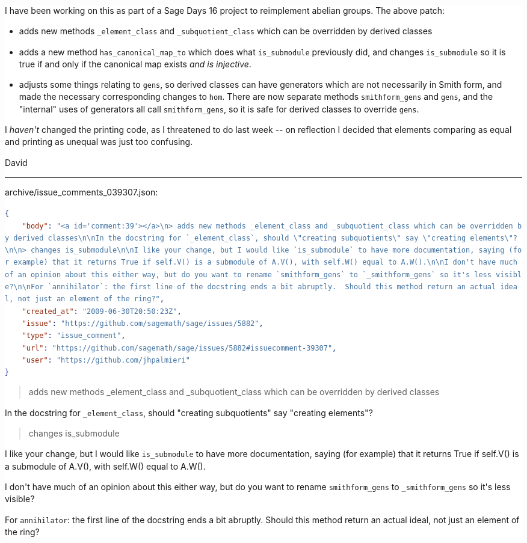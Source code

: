 <a id='comment:38'></a>
I have been working on this as part of a Sage Days 16 project to reimplement abelian groups. The above patch:

- adds new methods `_element_class` and `_subquotient_class` which can be overridden by derived classes

- adds a new method `has_canonical_map_to` which does what `is_submodule` previously did, and changes `is_submodule` so it is true if and only if the canonical map exists *and is injective*.

- adjusts some things relating to `gens`, so derived classes can have generators which are not necessarily in Smith form, and made the necessary corresponding changes to `hom`. There are now separate methods `smithform_gens` and `gens`, and the "internal" uses of generators all call `smithform_gens`, so it is safe for derived classes to override `gens`.

I *haven't* changed the printing code, as I threatened to do last week -- on reflection I decided that elements comparing as equal and printing as unequal was just too confusing.

David



---

archive/issue_comments_039307.json:
```json
{
    "body": "<a id='comment:39'></a>\n> adds new methods _element_class and _subquotient_class which can be overridden by derived classes\n\nIn the docstring for `_element_class`, should \"creating subquotients\" say \"creating elements\"?\n\n> changes is_submodule\n\nI like your change, but I would like `is_submodule` to have more documentation, saying (for example) that it returns True if self.V() is a submodule of A.V(), with self.W() equal to A.W().\n\nI don't have much of an opinion about this either way, but do you want to rename `smithform_gens` to `_smithform_gens` so it's less visible?\n\nFor `annihilator`: the first line of the docstring ends a bit abruptly.  Should this method return an actual ideal, not just an element of the ring?",
    "created_at": "2009-06-30T20:50:23Z",
    "issue": "https://github.com/sagemath/sage/issues/5882",
    "type": "issue_comment",
    "url": "https://github.com/sagemath/sage/issues/5882#issuecomment-39307",
    "user": "https://github.com/jhpalmieri"
}
```

<a id='comment:39'></a>
> adds new methods _element_class and _subquotient_class which can be overridden by derived classes

In the docstring for `_element_class`, should "creating subquotients" say "creating elements"?

> changes is_submodule

I like your change, but I would like `is_submodule` to have more documentation, saying (for example) that it returns True if self.V() is a submodule of A.V(), with self.W() equal to A.W().

I don't have much of an opinion about this either way, but do you want to rename `smithform_gens` to `_smithform_gens` so it's less visible?

For `annihilator`: the first line of the docstring ends a bit abruptly.  Should this method return an actual ideal, not just an element of the ring?
